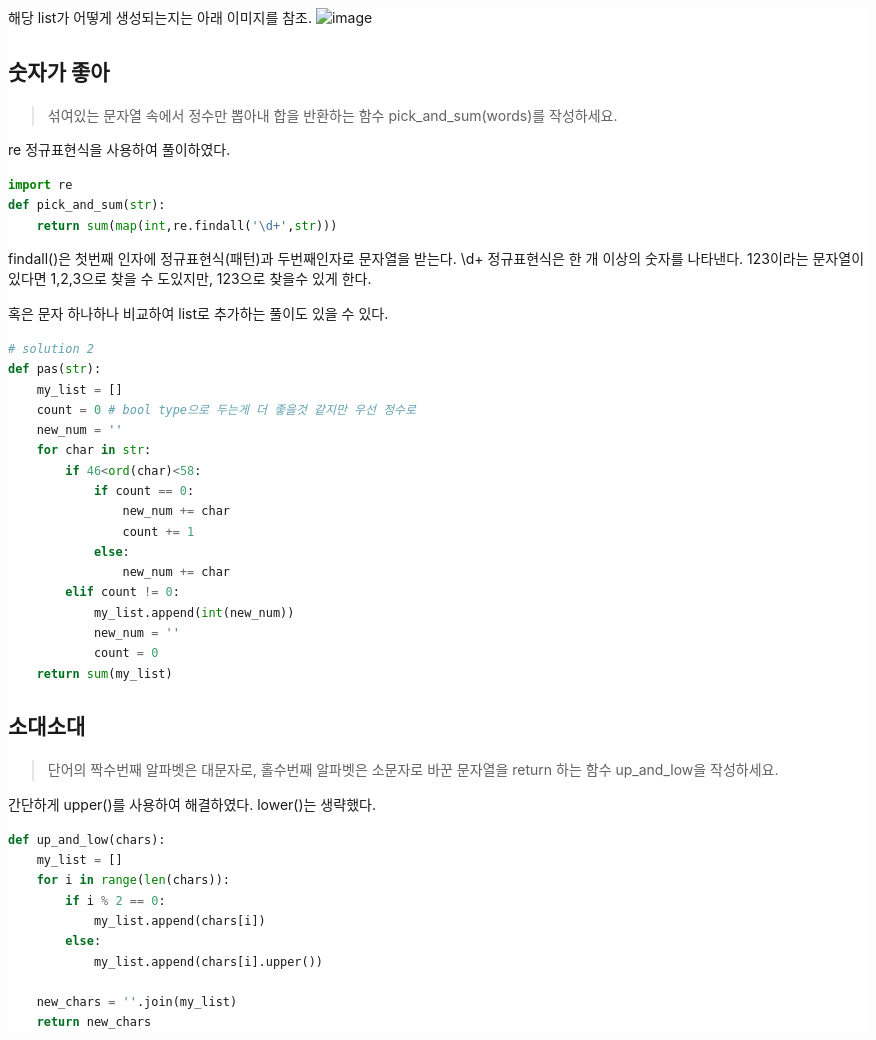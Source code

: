 해당 list가 어떻게 생성되는지는 아래 이미지를 참조.
![image](https://github.com/lala-ogu/lala-ogu.github.io/assets/78904413/153ec160-4e51-44db-8841-62c82c821c8d)

## 숫자가 좋아
> 섞여있는 문자열 속에서 정수만 뽑아내 합을 반환하는 함수 pick_and_sum(words)를 작성하세요.

re 정규표현식을 사용하여 풀이하였다.

```python
import re
def pick_and_sum(str):
    return sum(map(int,re.findall('\d+',str)))
```

findall()은 첫번째 인자에 정규표현식(패턴)과 두번째인자로 문자열을 받는다.
\\d+ 정규표현식은 한 개 이상의 숫자를 나타낸다. 123이라는 문자열이 있다면 1,2,3으로 찾을 수 도있지만,
123으로 찾을수 있게 한다.

혹은 문자 하나하나 비교하여 list로 추가하는 풀이도 있을 수 있다.

```python
# solution 2
def pas(str):
    my_list = []
    count = 0 # bool type으로 두는게 더 좋을것 같지만 우선 정수로
    new_num = ''
    for char in str:
        if 46<ord(char)<58:
            if count == 0:
                new_num += char
                count += 1
            else:
                new_num += char
        elif count != 0:
            my_list.append(int(new_num))
            new_num = ''
            count = 0
    return sum(my_list)
```

## 소대소대

> 단어의 짝수번째 알파벳은 대문자로, 홀수번째 알파벳은 소문자로 바꾼 문자열을 return 하는 함수 up_and_low을 작성하세요.

간단하게 upper()를 사용하여 해결하였다. lower()는 생략했다.

```python
def up_and_low(chars):
    my_list = []
    for i in range(len(chars)):
        if i % 2 == 0:
            my_list.append(chars[i])
        else:
            my_list.append(chars[i].upper())
    
    new_chars = ''.join(my_list)
    return new_chars
```

